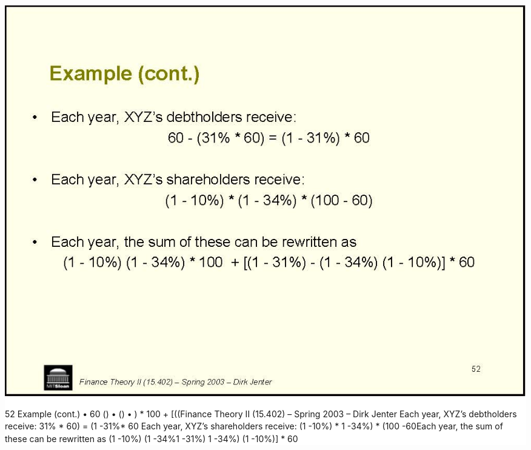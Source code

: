 ![](images/lecture_05_capital_structure_2-a.en_img_47.jpg)

52 Example (cont.) • 60 () • () • ) * 100 + [((Finance Theory II (15.402) – Spring 2003 – Dirk Jenter Each year, XYZ’s debtholders receive: 31% * 60) = (1 -31%* 60 Each year, XYZ’s shareholders receive: (1 -10%) * 1 -34%) * (100 -60Each year, the sum of these can be rewritten as (1 -10%) (1 -34%1 -31%) 1 -34%) (1 -10%)] * 60 
